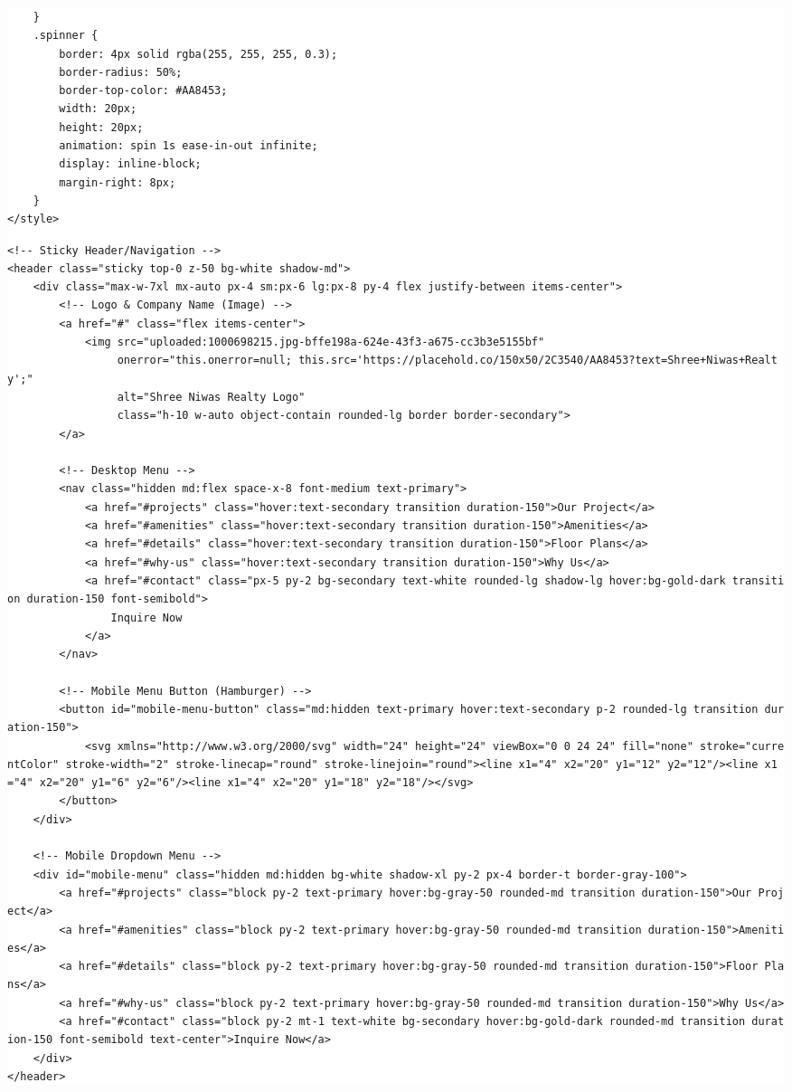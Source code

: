         }
        .spinner {
            border: 4px solid rgba(255, 255, 255, 0.3);
            border-radius: 50%;
            border-top-color: #AA8453;
            width: 20px;
            height: 20px;
            animation: spin 1s ease-in-out infinite;
            display: inline-block;
            margin-right: 8px;
        }
    </style>
</head>
<body class="bg-neutral-bg font-sans text-gray-800">

    <!-- Sticky Header/Navigation -->
    <header class="sticky top-0 z-50 bg-white shadow-md">
        <div class="max-w-7xl mx-auto px-4 sm:px-6 lg:px-8 py-4 flex justify-between items-center">
            <!-- Logo & Company Name (Image) -->
            <a href="#" class="flex items-center">
                <img src="uploaded:1000698215.jpg-bffe198a-624e-43f3-a675-cc3b3e5155bf"
                     onerror="this.onerror=null; this.src='https://placehold.co/150x50/2C3540/AA8453?text=Shree+Niwas+Realty';"
                     alt="Shree Niwas Realty Logo" 
                     class="h-10 w-auto object-contain rounded-lg border border-secondary">
            </a>

            <!-- Desktop Menu -->
            <nav class="hidden md:flex space-x-8 font-medium text-primary">
                <a href="#projects" class="hover:text-secondary transition duration-150">Our Project</a>
                <a href="#amenities" class="hover:text-secondary transition duration-150">Amenities</a>
                <a href="#details" class="hover:text-secondary transition duration-150">Floor Plans</a>
                <a href="#why-us" class="hover:text-secondary transition duration-150">Why Us</a>
                <a href="#contact" class="px-5 py-2 bg-secondary text-white rounded-lg shadow-lg hover:bg-gold-dark transition duration-150 font-semibold">
                    Inquire Now
                </a>
            </nav>

            <!-- Mobile Menu Button (Hamburger) -->
            <button id="mobile-menu-button" class="md:hidden text-primary hover:text-secondary p-2 rounded-lg transition duration-150">
                <svg xmlns="http://www.w3.org/2000/svg" width="24" height="24" viewBox="0 0 24 24" fill="none" stroke="currentColor" stroke-width="2" stroke-linecap="round" stroke-linejoin="round"><line x1="4" x2="20" y1="12" y2="12"/><line x1="4" x2="20" y1="6" y2="6"/><line x1="4" x2="20" y1="18" y2="18"/></svg>
            </button>
        </div>

        <!-- Mobile Dropdown Menu -->
        <div id="mobile-menu" class="hidden md:hidden bg-white shadow-xl py-2 px-4 border-t border-gray-100">
            <a href="#projects" class="block py-2 text-primary hover:bg-gray-50 rounded-md transition duration-150">Our Project</a>
            <a href="#amenities" class="block py-2 text-primary hover:bg-gray-50 rounded-md transition duration-150">Amenities</a>
            <a href="#details" class="block py-2 text-primary hover:bg-gray-50 rounded-md transition duration-150">Floor Plans</a>
            <a href="#why-us" class="block py-2 text-primary hover:bg-gray-50 rounded-md transition duration-150">Why Us</a>
            <a href="#contact" class="block py-2 mt-1 text-white bg-secondary hover:bg-gold-dark rounded-md transition duration-150 font-semibold text-center">Inquire Now</a>
        </div>
    </header>
